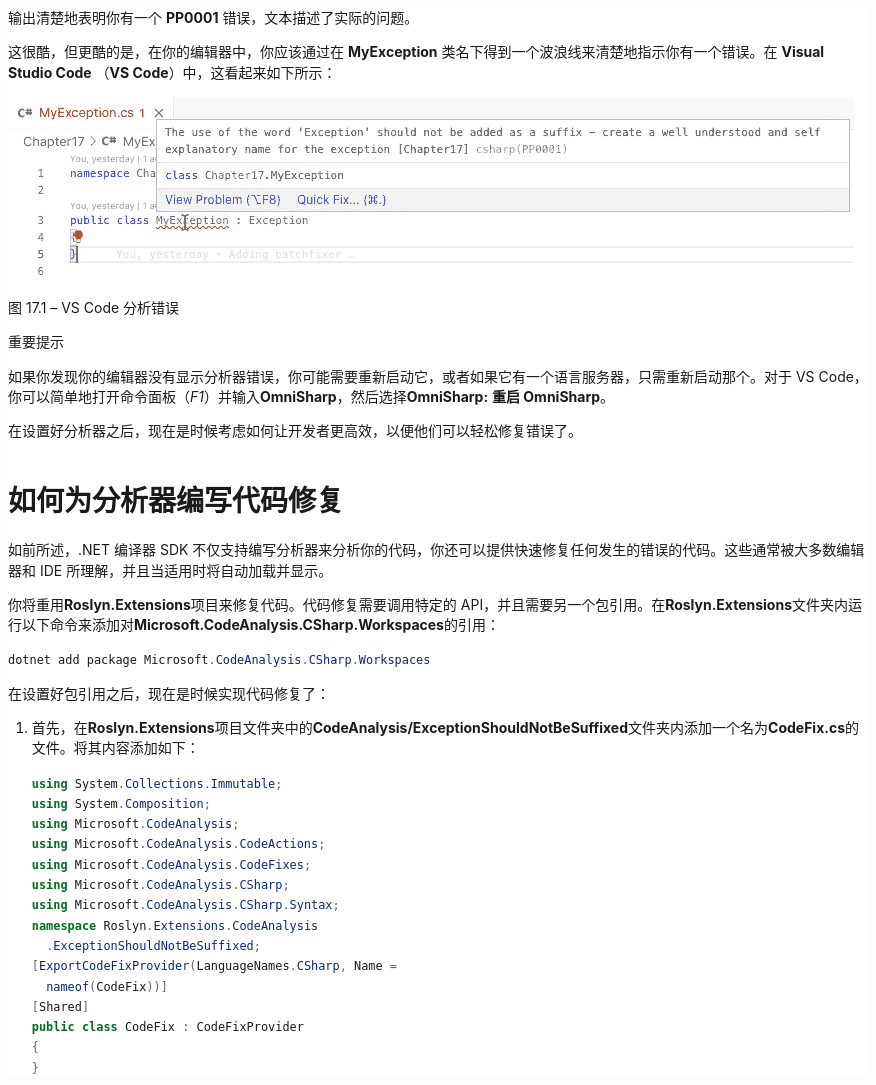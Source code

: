 输出清楚地表明你有一个 **PP0001** 错误，文本描述了实际的问题。

这很酷，但更酷的是，在你的编辑器中，你应该通过在 **MyException** 类名下得到一个波浪线来清楚地指示你有一个错误。在 **Visual Studio Code** （**VS Code**）中，这看起来如下所示：

![](img/B19418_17_01.jpg)

图 17.1 – VS Code 分析错误

重要提示

如果你发现你的编辑器没有显示分析器错误，你可能需要重新启动它，或者如果它有一个语言服务器，只需重新启动那个。对于 VS Code，你可以简单地打开命令面板（*F1*）并输入**OmniSharp**，然后选择**OmniSharp:** **重启 OmniSharp**。

在设置好分析器之后，现在是时候考虑如何让开发者更高效，以便他们可以轻松修复错误了。

# 如何为分析器编写代码修复

如前所述，.NET 编译器 SDK 不仅支持编写分析器来分析你的代码，你还可以提供快速修复任何发生的错误的代码。这些通常被大多数编辑器和 IDE 所理解，并且当适用时将自动加载并显示。

你将重用**Roslyn.Extensions**项目来修复代码。代码修复需要调用特定的 API，并且需要另一个包引用。在**Roslyn.Extensions**文件夹内运行以下命令来添加对**Microsoft.CodeAnalysis.CSharp.Workspaces**的引用：

```cs
dotnet add package Microsoft.CodeAnalysis.CSharp.Workspaces
```

在设置好包引用之后，现在是时候实现代码修复了：

1.  首先，在**Roslyn.Extensions**项目文件夹中的**CodeAnalysis/ExceptionShouldNotBeSuffixed**文件夹内添加一个名为**CodeFix.cs**的文件。将其内容添加如下：

    ```cs
    using System.Collections.Immutable;
    using System.Composition;
    using Microsoft.CodeAnalysis;
    using Microsoft.CodeAnalysis.CodeActions;
    using Microsoft.CodeAnalysis.CodeFixes;
    using Microsoft.CodeAnalysis.CSharp;
    using Microsoft.CodeAnalysis.CSharp.Syntax;
    namespace Roslyn.Extensions.CodeAnalysis
      .ExceptionShouldNotBeSuffixed;
    [ExportCodeFixProvider(LanguageNames.CSharp, Name =
      nameof(CodeFix))]
    [Shared]
    public class CodeFix : CodeFixProvider
    {
    }
    ```
